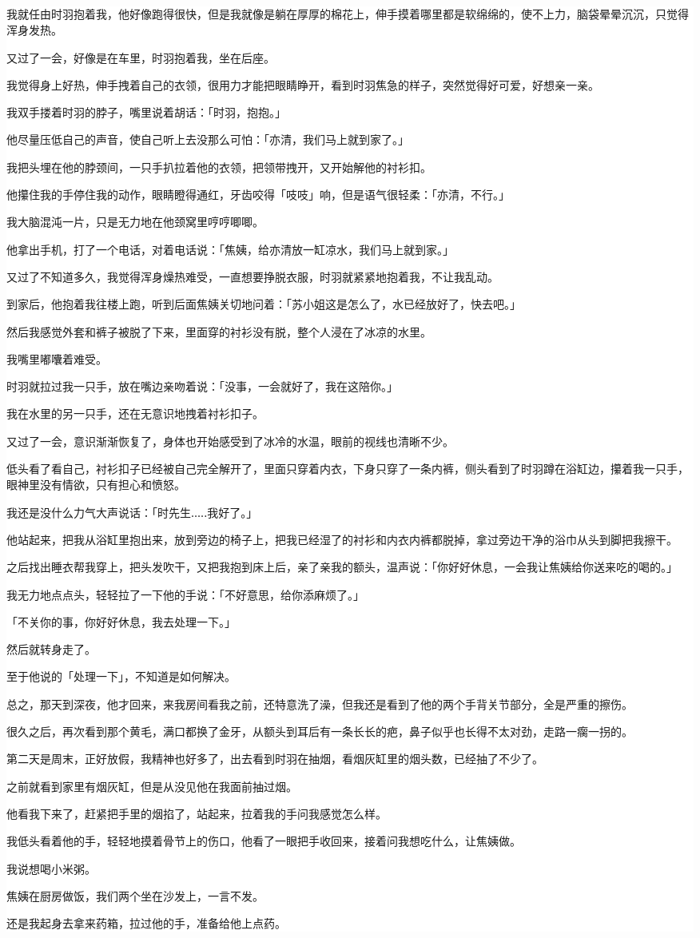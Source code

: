 我就任由时羽抱着我，他好像跑得很快，但是我就像是躺在厚厚的棉花上，伸手摸着哪里都是软绵绵的，使不上力，脑袋晕晕沉沉，只觉得浑身发热。

又过了一会，好像是在车里，时羽抱着我，坐在后座。

我觉得身上好热，伸手拽着自己的衣领，很用力才能把眼睛睁开，看到时羽焦急的样子，突然觉得好可爱，好想亲一亲。

我双手搂着时羽的脖子，嘴里说着胡话：「时羽，抱抱。」

他尽量压低自己的声音，使自己听上去没那么可怕：「亦清，我们马上就到家了。」

我把头埋在他的脖颈间，一只手扒拉着他的衣领，把领带拽开，又开始解他的衬衫扣。

他攥住我的手停住我的动作，眼睛瞪得通红，牙齿咬得「吱吱」响，但是语气很轻柔：「亦清，不行。」

我大脑混沌一片，只是无力地在他颈窝里哼哼唧唧。

他拿出手机，打了一个电话，对着电话说：「焦姨，给亦清放一缸凉水，我们马上就到家。」

又过了不知道多久，我觉得浑身燥热难受，一直想要挣脱衣服，时羽就紧紧地抱着我，不让我乱动。

到家后，他抱着我往楼上跑，听到后面焦姨关切地问着：「苏小姐这是怎么了，水已经放好了，快去吧。」

然后我感觉外套和裤子被脱了下来，里面穿的衬衫没有脱，整个人浸在了冰凉的水里。

我嘴里嘟囔着难受。

时羽就拉过我一只手，放在嘴边亲吻着说：「没事，一会就好了，我在这陪你。」

我在水里的另一只手，还在无意识地拽着衬衫扣子。

又过了一会，意识渐渐恢复了，身体也开始感受到了冰冷的水温，眼前的视线也清晰不少。

低头看了看自己，衬衫扣子已经被自己完全解开了，里面只穿着内衣，下身只穿了一条内裤，侧头看到了时羽蹲在浴缸边，攥着我一只手，眼神里没有情欲，只有担心和愤怒。

我还是没什么力气大声说话：「时先生.....我好了。」

他站起来，把我从浴缸里抱出来，放到旁边的椅子上，把我已经湿了的衬衫和内衣内裤都脱掉，拿过旁边干净的浴巾从头到脚把我擦干。

之后找出睡衣帮我穿上，把头发吹干，又把我抱到床上后，亲了亲我的额头，温声说：「你好好休息，一会我让焦姨给你送来吃的喝的。」

我无力地点点头，轻轻拉了一下他的手说：「不好意思，给你添麻烦了。」

「不关你的事，你好好休息，我去处理一下。」

然后就转身走了。

至于他说的「处理一下」，不知道是如何解决。

总之，那天到深夜，他才回来，来我房间看我之前，还特意洗了澡，但我还是看到了他的两个手背关节部分，全是严重的擦伤。

很久之后，再次看到那个黄毛，满口都换了金牙，从额头到耳后有一条长长的疤，鼻子似乎也长得不太对劲，走路一瘸一拐的。

第二天是周末，正好放假，我精神也好多了，出去看到时羽在抽烟，看烟灰缸里的烟头数，已经抽了不少了。

之前就看到家里有烟灰缸，但是从没见他在我面前抽过烟。

他看我下来了，赶紧把手里的烟掐了，站起来，拉着我的手问我感觉怎么样。

我低头看着他的手，轻轻地摸着骨节上的伤口，他看了一眼把手收回来，接着问我想吃什么，让焦姨做。

我说想喝小米粥。

焦姨在厨房做饭，我们两个坐在沙发上，一言不发。

还是我起身去拿来药箱，拉过他的手，准备给他上点药。
